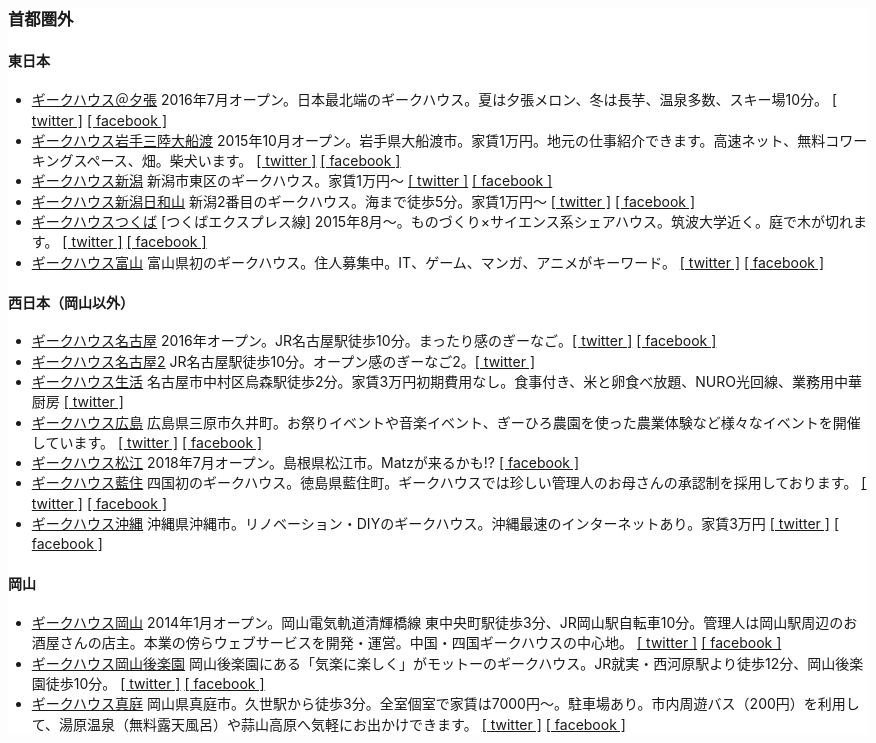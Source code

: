 ### 首都圏外
#### 東日本
- <a href="https://yubarihouse.wixsite.com/geek">ギークハウス＠夕張</a> 2016年7月オープン。日本最北端のギークハウス。夏は夕張メロン、冬は長芋、温泉多数、スキー場10分。 <a href="https://twitter.com/geek_yubari" title="geek_yubari">[ twitter ]</a> <a href="https://www.facebook.com/geebari/" title="geebari">[ facebook ]</a>
- <a href="https://www.geefunato.com/"> ギークハウス岩手三陸大船渡</a> 2015年10月オープン。岩手県大船渡市。家賃1万円。地元の仕事紹介できます。高速ネット、無料コワーキングスペース、畑。柴犬います。 <a href="https://twitter.com/geefunato" title="geefunato">[ twitter ]</a> <a href="https://www.facebook.com/geefunato/" title="geefunato">[ facebook ]</a>
- <a href="http://www.geek-niigata.com/">ギークハウス新潟</a> 新潟市東区のギークハウス。家賃1万円～ <a href="https://twitter.com/geek_niigata" title="geef_niigata">[ twitter ]</a> <a href="https://www.facebook.com/geekniigata/" title="geekniigata">[ facebook ]</a>
- <a href="https://www.facebook.com/geekhiyoriyama/">ギークハウス新潟日和山</a> 新潟2番目のギークハウス。海まで徒歩5分。家賃1万円～ <a href="https://twitter.com/geek_hiyoriyama" title="geef_hiyoriyama">[ twitter ]</a> <a href="https://www.facebook.com/geekhiyoriyama/" title="geekhiyoriyama">[ facebook ]</a>
- <a href="http://geetsuku.github.io/">ギークハウスつくば</a> [つくばエクスプレス線] 2015年8月～。ものづくり×サイエンス系シェアハウス。筑波大学近く。庭で木が切れます。 <a href="https://twitter.com/geetsuku" title="geetsuku">[ twitter ]</a> <a href="https://www.facebook.com/geekhousetsukuba/" title="geekhousetsukuba">[ facebook ]</a>
- <a href="https://www.sharelife-toyama.com/house/">ギークハウス富山</a> 富山県初のギークハウス。住人募集中。IT、ゲーム、マンガ、アニメがキーワード。 <a href="https://twitter.com/geek_toyama" title="geek_toyama">[ twitter ]</a> <a href="https://www.facebook.com/sharelifetoyama" title="sharelifetoyama">[ facebook ]</a>

#### 西日本（岡山以外）
- <a href="https://www.facebook.com/geek.nagoya/">ギークハウス名古屋</a> 2016年オープン。JR名古屋駅徒歩10分。まったり感のぎーなご。<a href="https://twitter.com/setoshi66" title="setoshi66">[ twitter ]</a> <a href="https://www.facebook.com/geek.nagoya/" title="geek.nagoya">[ facebook ]</a>
- <a href="https://twitter.com/setoshi66">ギークハウス名古屋2</a> JR名古屋駅徒歩10分。オープン感のぎーなご2。<a href="https://twitter.com/setoshi66" title="setoshi66">[ twitter ]</a>
- <a href="https://twitter.com/house_seikatsu">ギークハウス生活</a> 名古屋市中村区烏森駅徒歩2分。家賃3万円初期費用なし。食事付き、米と卵食べ放題、NURO光回線、業務用中華厨房 <a href="https://twitter.com/house_seikatsu" title="house_seikatsu">[ twitter ]</a>
- <a href="https://geehiro.jimdo.com/">ギークハウス広島</a> 広島県三原市久井町。お祭りイベントや音楽イベント、ぎーひろ農園を使った農業体験など様々なイベントを開催しています。 <a href="https://twitter.com/GeekHiroshima" title="GeekHiroshima">[ twitter ]</a> <a href="https://www.facebook.com/GeekhouseHiroshima" title="GeekhouseHiroshima">[ facebook ]</a>
- <a href="https://geek-house-matsue.github.io/">ギークハウス松江</a> 2018年7月オープン。島根県松江市。Matzが来るかも!? <a href="https://www.facebook.com/%E3%82%AE%E3%83%BC%E3%82%AF%E3%83%8F%E3%82%A6%E3%82%B9%E6%9D%BE%E6%B1%9F-2467714756588990/">[ facebook ]</a>
- <a href="http://geek-is.me/">ギークハウス藍住</a> 四国初のギークハウス。徳島県藍住町。ギークハウスでは珍しい管理人のお母さんの承認制を採用しております。 <a href="https://twitter.com/geezumi" title="geezumi">[ twitter ]</a> <a href="https://www.facebook.com/geezumi/" title="https://www.facebook.com/geezumi/">[ facebook ]</a> 
- <a href="https://blog.geekhouse.okinawa/">ギークハウス沖縄</a> 沖縄県沖縄市。リノベーション・DIYのギークハウス。沖縄最速のインターネットあり。家賃3万円 <a href="https://twitter.com/geeoki" title="geeoki">[ twitter ]</a> <a href="https://www.facebook.com/geeoki/" title="geeoki">[ facebook ]</a>

#### 岡山
- <a href="https://geeoka.com/">ギークハウス岡山</a> 2014年1月オープン。岡山電気軌道清輝橋線 東中央町駅徒歩3分、JR岡山駅自転車10分。管理人は岡山駅周辺のお酒屋さんの店主。本業の傍らウェブサービスを開発・運営。中国・四国ギークハウスの中心地。 <a href="https://twitter.com/geeoka" title="geeoka">[ twitter ]</a> <a href="https://www.facebook.com/geeoka" title="geeoka">[ facebook ]</a>
- <a href="https://geerak.tumblr.com/">ギークハウス岡山後楽園</a> 岡山後楽園にある「気楽に楽しく」がモットーのギークハウス。JR就実・西河原駅より徒歩12分、岡山後楽園徒歩10分。 <a href="https://twitter.com/geerak19" title="geerak19">[ twitter ]</a> <a href="https://www.facebook.com/geekhousekourakuen/" title="geekhousekourakuen">[ facebook ]</a>
- <a href="http://geemani.com/">ギークハウス真庭</a> 岡山県真庭市。久世駅から徒歩3分。全室個室で家賃は7000円～。駐車場あり。市内周遊バス（200円）を利用して、湯原温泉（無料露天風呂）や蒜山高原へ気軽にお出かけできます。 <a href="https://twitter.com/geekmaniwa" title="geekmaniwa">[ twitter ]</a> <a href="https://www.facebook.com/geekmaniwa/" title="geekmaniwa">[ facebook ]</a>

